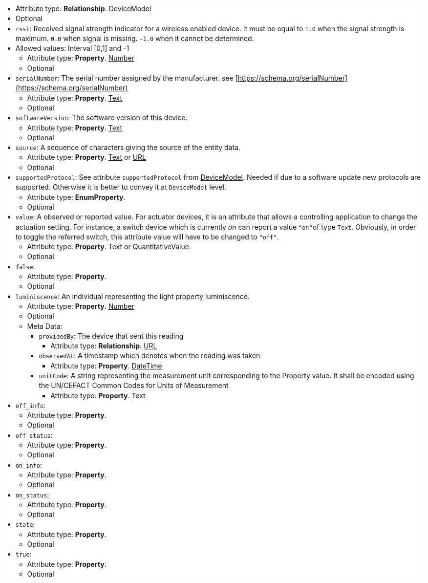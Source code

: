    -  Attribute type: **Relationship**. [DeviceModel](https://uri.fiware.org/ns/data-models#DeviceModel)
   -  Optional
-  `rssi`: Received signal strength indicator for a wireless enabled device. It must be equal to `1.0` when the signal strength is maximum. `0.0` when signal is missing. `-1.0` when it cannot be determined.
-  Allowed values: Interval \[0,1\] and -1
   -  Attribute type: **Property**. [Number](https://schema.org/Number)
   -  Optional
-  `serialNumber`: The serial number assigned by the manufacturer. see [https://schema.org/serialNumber](https://schema.org/serialNumber)
   -  Attribute type: **Property**. [Text](https://schema.org/Text)
   -  Optional
-  `softwareVersion`: The software version of this device.
   -  Attribute type: **Property**. [Text](https://schema.org/Text)
   -  Optional
-  `source`: A sequence of characters giving the source of the entity data.
   -  Attribute type: **Property**. [Text](https://schema.org/Text) or [URL](https://schema.org/URL)
   -  Optional
-  `supportedProtocol`: See attribute `supportedProtocol` from [DeviceModel](../../DeviceModel/doc/spec.md). Needed if due to a software update new protocols are supported. Otherwise it is better to convey it at `DeviceModel` level.
   -  Attribute type: **EnumProperty**. 
   -  Optional
-  `value`: A observed or reported value. For actuator devices, it is an attribute that allows a controlling application to change the actuation setting. For instance, a switch device which is currently _on_ can report a value `"on"`of type `Text`. Obviously, in order to toggle the referred switch, this attribute value will have to be changed to `"off"`.
   -  Attribute type: **Property**. [Text](https://schema.org/Text) or [QuantitativeValue](https://schema.org/QuantitativeValue)
   -  Optional
-  `false`: 
   -  Attribute type: **Property**. 
   -  Optional
-  `luminiscence`: An individual representing the light property luminiscence.
   -  Attribute type: **Property**. [Number](https://schema.org/Number)
   -  Optional
   -  Meta Data: 
       -  `providedBy`: The device that sent this reading
           -  Attribute type: **Relationship**. [URL](https://schema.org/URL)
       -  `observedAt`: A timestamp which denotes when the reading was taken
           -  Attribute type: **Property**. [DateTime](https://schema.org/DateTime)
       -  `unitCode`: A string representing the measurement unit corresponding to the Property value. It shall be encoded using the UN/CEFACT Common Codes for Units of Measurement
           -  Attribute type: **Property**. [Text](https://schema.org/Text)
-  `off_info`: 
   -  Attribute type: **Property**. 
   -  Optional
-  `off_status`: 
   -  Attribute type: **Property**. 
   -  Optional
-  `on_info`: 
   -  Attribute type: **Property**. 
   -  Optional
-  `on_status`: 
   -  Attribute type: **Property**. 
   -  Optional
-  `state`: 
   -  Attribute type: **Property**. 
   -  Optional
-  `true`: 
   -  Attribute type: **Property**. 
   -  Optional
